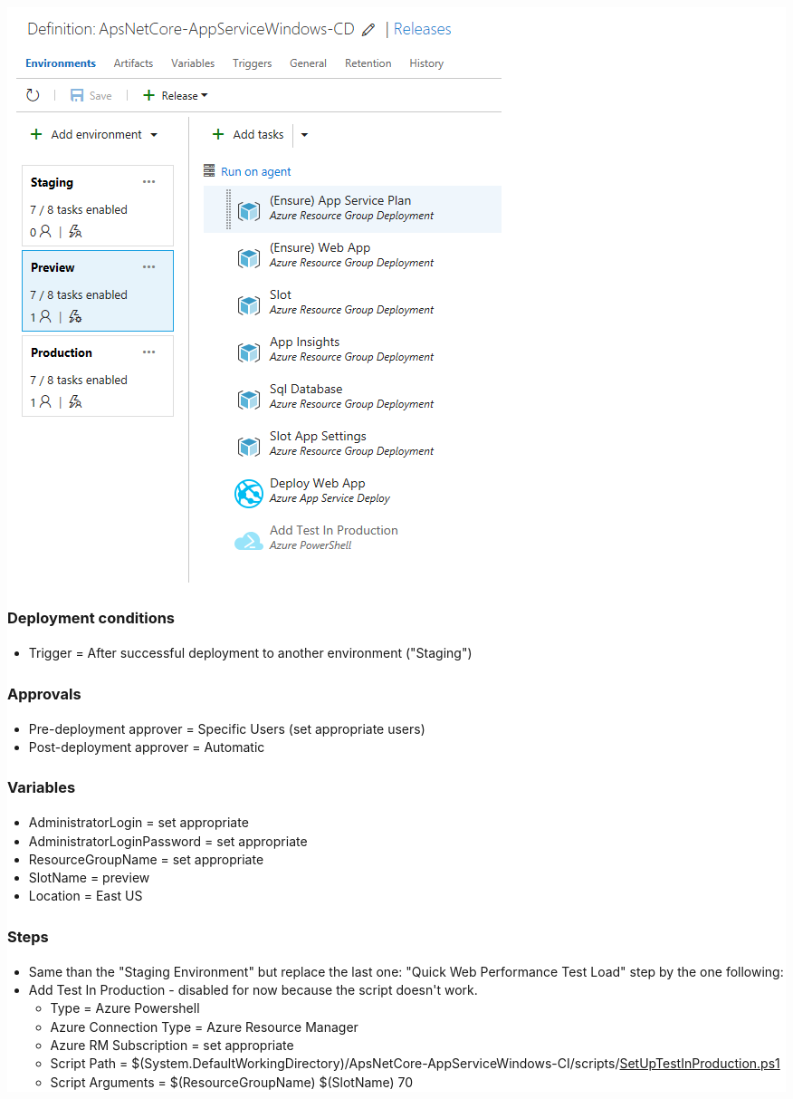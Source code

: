 ![Preview Release Overview](/docs/imgs/ApsNetCore-AppServiceWindows-CD-Preview.PNG)

### Deployment conditions
- Trigger = After successful deployment to another environment ("Staging")

### Approvals
- Pre-deployment approver = Specific Users (set appropriate users)
- Post-deployment approver = Automatic

### Variables
- AdministratorLogin = set appropriate
- AdministratorLoginPassword = set appropriate
- ResourceGroupName = set appropriate
- SlotName = preview
- Location = East US

### Steps 
- Same than the "Staging Environment" but replace the last one: "Quick Web Performance Test Load" step by the one following:
- Add Test In Production - disabled for now because the script doesn't work.
  - Type = Azure Powershell
  - Azure Connection Type = Azure Resource Manager
  - Azure RM Subscription = set appropriate
  - Script Path = $(System.DefaultWorkingDirectory)/ApsNetCore-AppServiceWindows-CI/scripts/[SetUpTestInProduction.ps1](../infra/ManageAzureWebAppAzureResourceGroup/scripts/SetUpTestInProduction.ps1)
  - Script Arguments = $(ResourceGroupName) $(SlotName) 70

